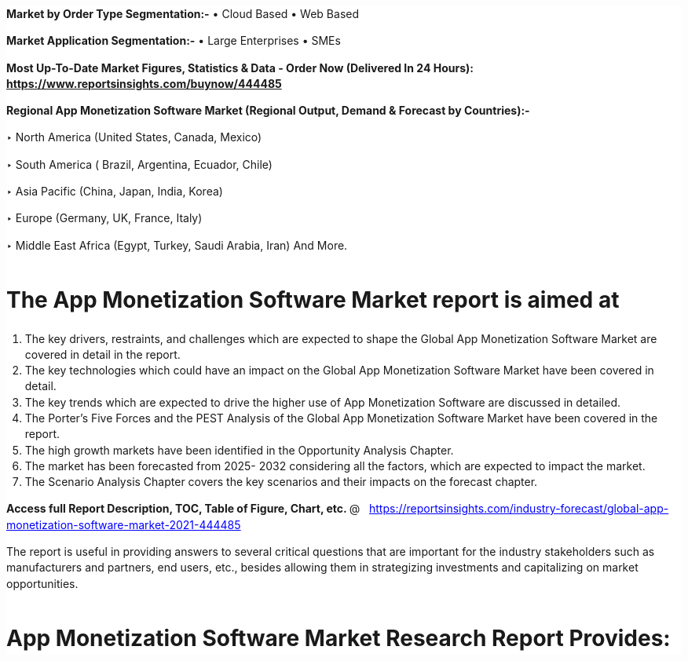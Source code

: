 <strong>Market by Order Type Segmentation:-</strong>
• Cloud Based
• Web Based

<strong>Market Application Segmentation:-</strong>
• Large Enterprises
• SMEs

<strong>Most Up-To-Date Market Figures, Statistics & Data - Order Now (Delivered In 24 Hours): <a href=https://www.reportsinsights.com/buynow/444485>https://www.reportsinsights.com/buynow/444485</a></strong>

<strong>Regional App Monetization Software Market (Regional Output, Demand &amp; Forecast by Countries):-</strong>

‣ North America (United States, Canada, Mexico)

‣ South America ( Brazil, Argentina, Ecuador, Chile)

‣ Asia Pacific (China, Japan, India, Korea)

‣ Europe (Germany, UK, France, Italy)

‣ Middle East Africa (Egypt, Turkey, Saudi Arabia, Iran) And More.

# <strong>The App Monetization Software Market report is aimed at</strong>
<ol>
  <li>The key drivers, restraints, and challenges which are expected to shape the Global App Monetization Software Market are covered in detail in the report.</li>
  <li>The key technologies which could have an impact on the Global App Monetization Software Market have been covered in detail.</li>
  <li>The key trends which are expected to drive the higher use of App Monetization Software are discussed in detailed.</li>
  <li>The Porter’s Five Forces and the PEST Analysis of the Global App Monetization Software Market have been covered in the report.</li>
  <li>The high growth markets have been identified in the Opportunity Analysis Chapter.</li>
  <li>The market has been forecasted from 2025- 2032 considering all the factors, which are expected to impact the market.</li>
  <li>The Scenario Analysis Chapter covers the key scenarios and their impacts on the forecast chapter.</li>
</ol>
<strong>Access full Report Description, TOC, Table of Figure, Chart, etc. </strong>@   <a href=https://reportsinsights.com/industry-forecast/global-app-monetization-software-market-2021-444485 style=color:#0000ff;>https://reportsinsights.com/industry-forecast/global-app-monetization-software-market-2021-444485</a>

The report is useful in providing answers to several critical questions that are important for the industry stakeholders such as manufacturers and partners, end users, etc., besides allowing them in strategizing investments and capitalizing on market opportunities.

# <strong>App Monetization Software Market Research Report Provides:</strong>
